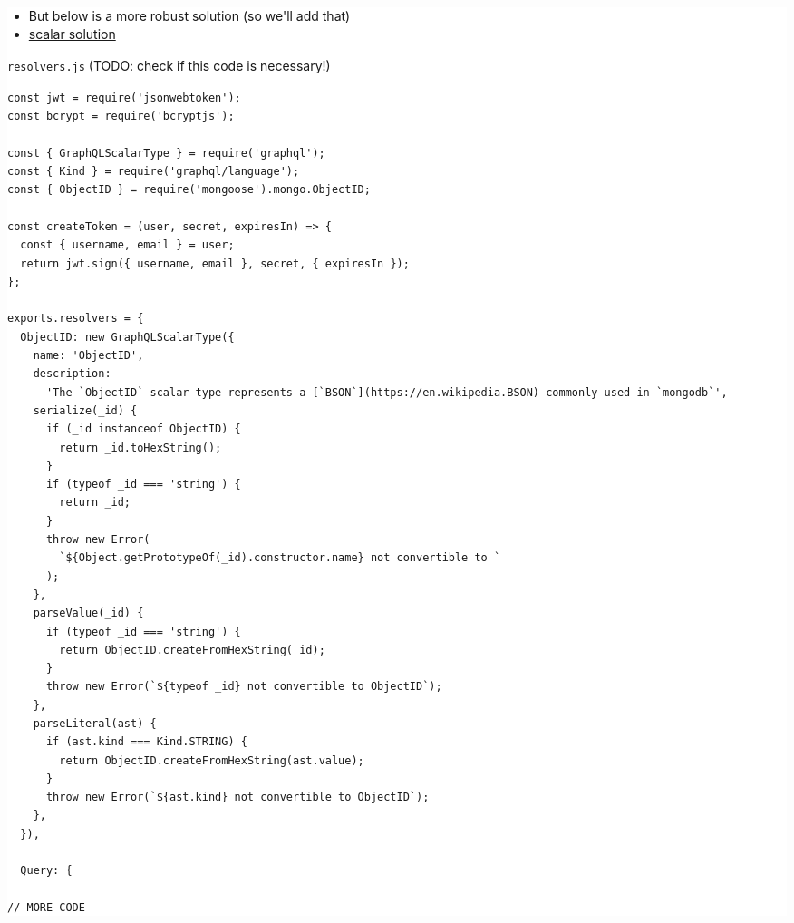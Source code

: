 * But below is a more robust solution (so we'll add that)
* [scalar solution](https://github.com/apollographql/apollo-server/issues/1649#issuecomment-420840287)

`resolvers.js` (TODO: check if this code is necessary!)

```
const jwt = require('jsonwebtoken');
const bcrypt = require('bcryptjs');

const { GraphQLScalarType } = require('graphql');
const { Kind } = require('graphql/language');
const { ObjectID } = require('mongoose').mongo.ObjectID;

const createToken = (user, secret, expiresIn) => {
  const { username, email } = user;
  return jwt.sign({ username, email }, secret, { expiresIn });
};

exports.resolvers = {
  ObjectID: new GraphQLScalarType({
    name: 'ObjectID',
    description:
      'The `ObjectID` scalar type represents a [`BSON`](https://en.wikipedia.BSON) commonly used in `mongodb`',
    serialize(_id) {
      if (_id instanceof ObjectID) {
        return _id.toHexString();
      }
      if (typeof _id === 'string') {
        return _id;
      }
      throw new Error(
        `${Object.getPrototypeOf(_id).constructor.name} not convertible to `
      );
    },
    parseValue(_id) {
      if (typeof _id === 'string') {
        return ObjectID.createFromHexString(_id);
      }
      throw new Error(`${typeof _id} not convertible to ObjectID`);
    },
    parseLiteral(ast) {
      if (ast.kind === Kind.STRING) {
        return ObjectID.createFromHexString(ast.value);
      }
      throw new Error(`${ast.kind} not convertible to ObjectID`);
    },
  }),

  Query: {

// MORE CODE
```
